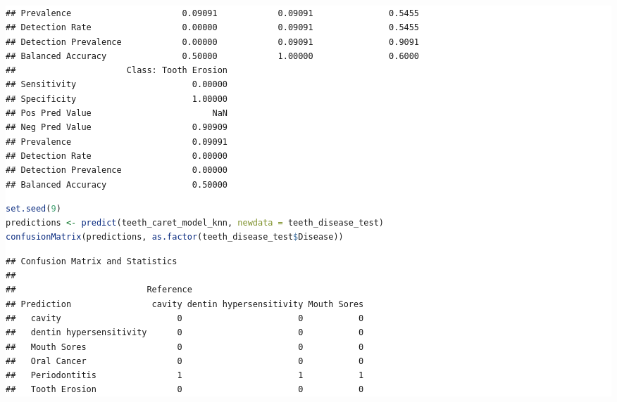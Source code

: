     ## Prevalence                      0.09091            0.09091               0.5455
    ## Detection Rate                  0.00000            0.09091               0.5455
    ## Detection Prevalence            0.00000            0.09091               0.9091
    ## Balanced Accuracy               0.50000            1.00000               0.6000
    ##                      Class: Tooth Erosion
    ## Sensitivity                       0.00000
    ## Specificity                       1.00000
    ## Pos Pred Value                        NaN
    ## Neg Pred Value                    0.90909
    ## Prevalence                        0.09091
    ## Detection Rate                    0.00000
    ## Detection Prevalence              0.00000
    ## Balanced Accuracy                 0.50000

``` r
set.seed(9)
predictions <- predict(teeth_caret_model_knn, newdata = teeth_disease_test)
confusionMatrix(predictions, as.factor(teeth_disease_test$Disease))
```

    ## Confusion Matrix and Statistics
    ## 
    ##                          Reference
    ## Prediction                cavity dentin hypersensitivity Mouth Sores
    ##   cavity                       0                       0           0
    ##   dentin hypersensitivity      0                       0           0
    ##   Mouth Sores                  0                       0           0
    ##   Oral Cancer                  0                       0           0
    ##   Periodontitis                1                       1           1
    ##   Tooth Erosion                0                       0           0